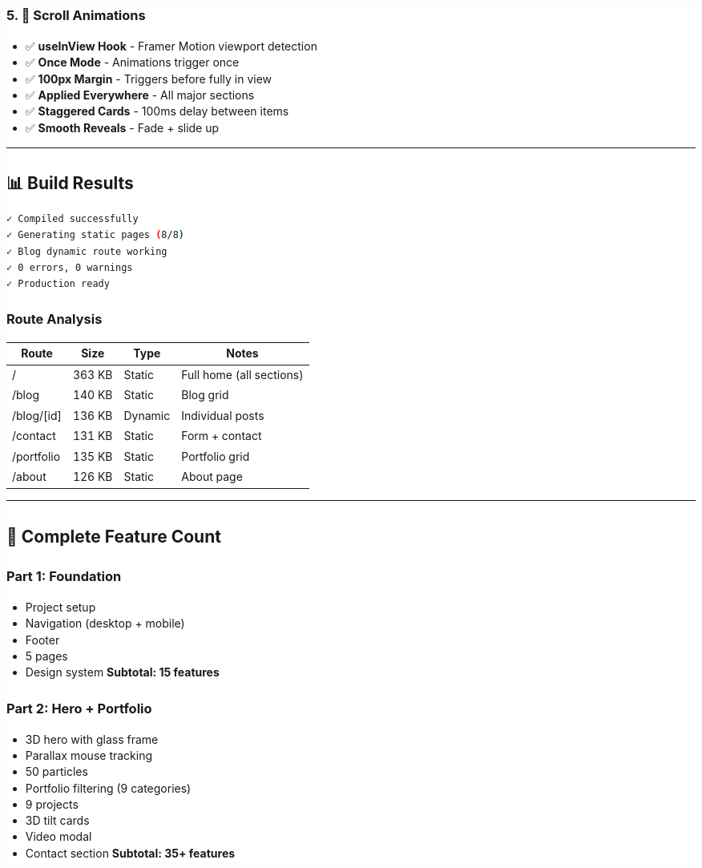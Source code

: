 ### 5. 🎨 Scroll Animations
- ✅ **useInView Hook** - Framer Motion viewport detection
- ✅ **Once Mode** - Animations trigger once
- ✅ **100px Margin** - Triggers before fully in view
- ✅ **Applied Everywhere** - All major sections
- ✅ **Staggered Cards** - 100ms delay between items
- ✅ **Smooth Reveals** - Fade + slide up

---

## 📊 Build Results

```bash
✓ Compiled successfully
✓ Generating static pages (8/8)
✓ Blog dynamic route working
✓ 0 errors, 0 warnings
✓ Production ready
```

### Route Analysis
| Route | Size | Type | Notes |
|-------|------|------|-------|
| / | 363 KB | Static | Full home (all sections) |
| /blog | 140 KB | Static | Blog grid |
| /blog/[id] | 136 KB | Dynamic | Individual posts |
| /contact | 131 KB | Static | Form + contact |
| /portfolio | 135 KB | Static | Portfolio grid |
| /about | 126 KB | Static | About page |

---

## 🎯 Complete Feature Count

### Part 1: Foundation
- Project setup
- Navigation (desktop + mobile)
- Footer
- 5 pages
- Design system
**Subtotal: 15 features**

### Part 2: Hero + Portfolio
- 3D hero with glass frame
- Parallax mouse tracking
- 50 particles
- Portfolio filtering (9 categories)
- 9 projects
- 3D tilt cards
- Video modal
- Contact section
**Subtotal: 35+ features**
